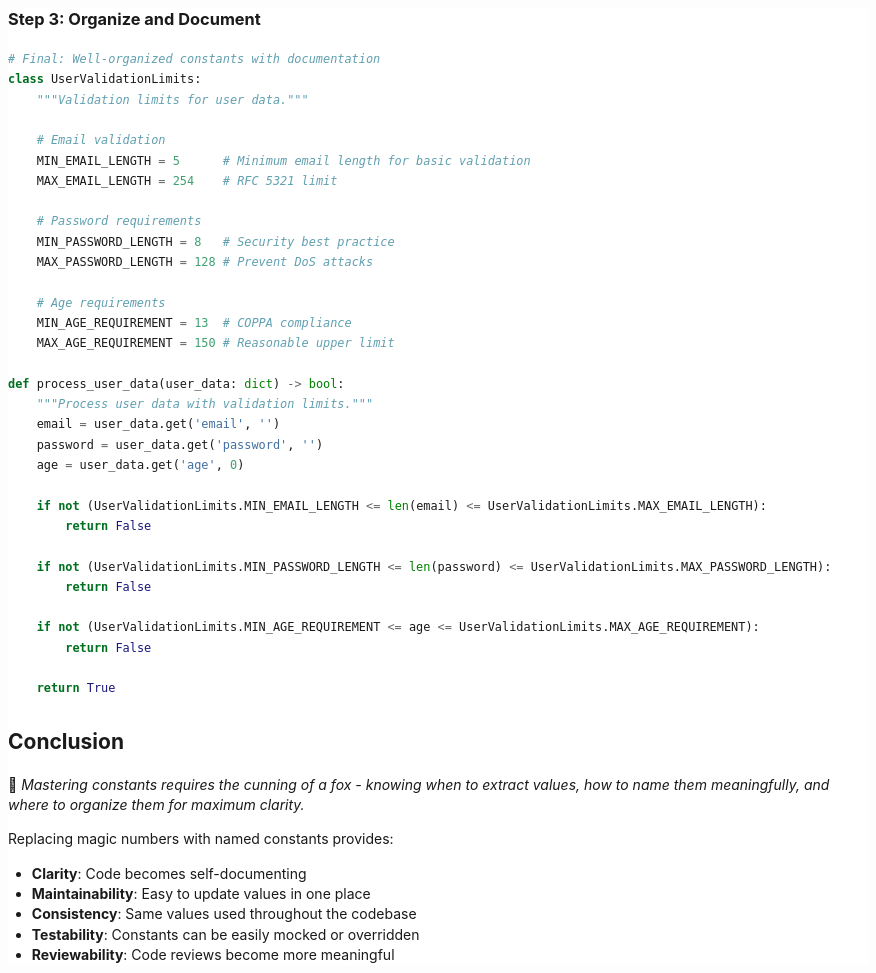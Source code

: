 ### Step 3: Organize and Document

```python
# Final: Well-organized constants with documentation
class UserValidationLimits:
    """Validation limits for user data."""

    # Email validation
    MIN_EMAIL_LENGTH = 5      # Minimum email length for basic validation
    MAX_EMAIL_LENGTH = 254    # RFC 5321 limit

    # Password requirements
    MIN_PASSWORD_LENGTH = 8   # Security best practice
    MAX_PASSWORD_LENGTH = 128 # Prevent DoS attacks

    # Age requirements
    MIN_AGE_REQUIREMENT = 13  # COPPA compliance
    MAX_AGE_REQUIREMENT = 150 # Reasonable upper limit

def process_user_data(user_data: dict) -> bool:
    """Process user data with validation limits."""
    email = user_data.get('email', '')
    password = user_data.get('password', '')
    age = user_data.get('age', 0)

    if not (UserValidationLimits.MIN_EMAIL_LENGTH <= len(email) <= UserValidationLimits.MAX_EMAIL_LENGTH):
        return False

    if not (UserValidationLimits.MIN_PASSWORD_LENGTH <= len(password) <= UserValidationLimits.MAX_PASSWORD_LENGTH):
        return False

    if not (UserValidationLimits.MIN_AGE_REQUIREMENT <= age <= UserValidationLimits.MAX_AGE_REQUIREMENT):
        return False

    return True
```

## Conclusion

🦊 _Mastering constants requires the cunning of a fox - knowing when
to extract values, how to name them meaningfully, and where to organize them for maximum clarity._

Replacing magic numbers with named constants provides:

- **Clarity**: Code becomes self-documenting
- **Maintainability**: Easy to update values in one place
- **Consistency**: Same values used throughout the codebase
- **Testability**: Constants can be easily mocked or overridden
- **Reviewability**: Code reviews become more meaningful
